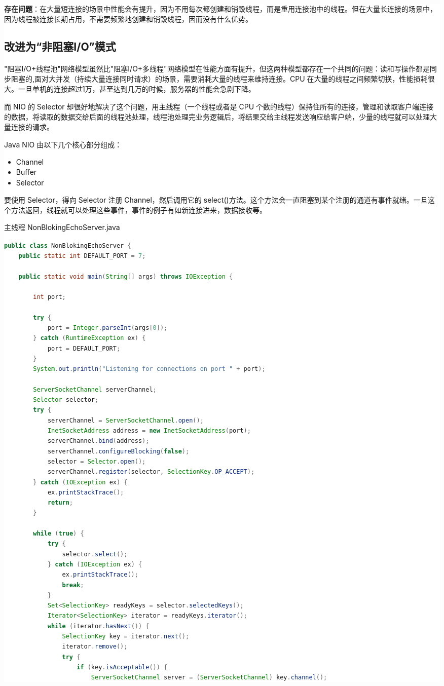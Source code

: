 **存在问题**：在大量短连接的场景中性能会有提升，因为不用每次都创建和销毁线程，而是重用连接池中的线程。但在大量长连接的场景中，因为线程被连接长期占用，不需要频繁地创建和销毁线程，因而没有什么优势。

## 改进为“非阻塞I/O”模式  

"阻塞I/O+线程池"网络模型虽然比"阻塞I/O+多线程"网络模型在性能方面有提升，但这两种模型都存在一个共同的问题：读和写操作都是同步阻塞的,面对大并发（持续大量连接同时请求）的场景，需要消耗大量的线程来维持连接。CPU 在大量的线程之间频繁切换，性能损耗很大。一旦单机的连接超过1万，甚至达到几万的时候，服务器的性能会急剧下降。

而 NIO 的 Selector 却很好地解决了这个问题，用主线程（一个线程或者是 CPU 个数的线程）保持住所有的连接，管理和读取客户端连接的数据，将读取的数据交给后面的线程池处理，线程池处理完业务逻辑后，将结果交给主线程发送响应给客户端，少量的线程就可以处理大量连接的请求。

Java NIO 由以下几个核心部分组成：

* Channel
* Buffer
* Selector

要使用 Selector，得向 Selector 注册 Channel，然后调用它的 select()方法。这个方法会一直阻塞到某个注册的通道有事件就绪。一旦这个方法返回，线程就可以处理这些事件，事件的例子有如新连接进来，数据接收等。

主线程 NonBlokingEchoServer.java

```java
public class NonBlokingEchoServer {
	public static int DEFAULT_PORT = 7;

	public static void main(String[] args) throws IOException {

		int port;

		try {
			port = Integer.parseInt(args[0]);
		} catch (RuntimeException ex) {
			port = DEFAULT_PORT;
		}
		System.out.println("Listening for connections on port " + port);

		ServerSocketChannel serverChannel;
		Selector selector;
		try {
			serverChannel = ServerSocketChannel.open();
			InetSocketAddress address = new InetSocketAddress(port);
			serverChannel.bind(address);
			serverChannel.configureBlocking(false);
			selector = Selector.open();
			serverChannel.register(selector, SelectionKey.OP_ACCEPT);
		} catch (IOException ex) {
			ex.printStackTrace();
			return;
		}

		while (true) {
			try {
				selector.select();
			} catch (IOException ex) {
				ex.printStackTrace();
				break;
			}
			Set<SelectionKey> readyKeys = selector.selectedKeys();
			Iterator<SelectionKey> iterator = readyKeys.iterator();
			while (iterator.hasNext()) {
				SelectionKey key = iterator.next();
				iterator.remove();
				try {
					if (key.isAcceptable()) {
						ServerSocketChannel server = (ServerSocketChannel) key.channel();
```